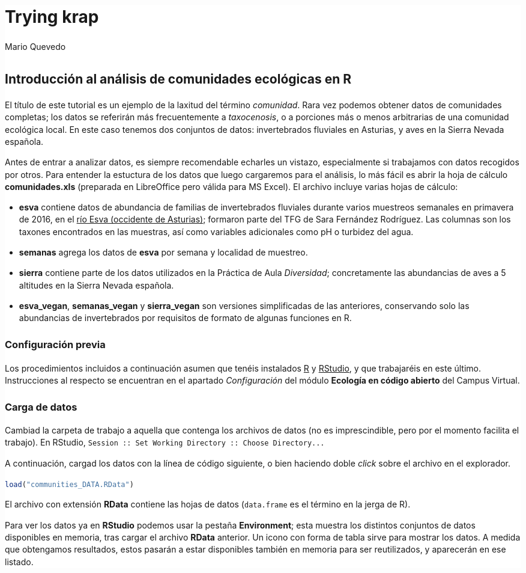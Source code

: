 Trying krap
================
Mario Quevedo

Introducción al análisis de comunidades ecológicas en R
-------------------------------------------------------

El título de este tutorial es un ejemplo de la laxitud del término *comunidad*. Rara vez podemos obtener datos de comunidades completas; los datos se referirán más frecuentemente a *taxocenosis*, o a porciones más o menos arbitrarias de una comunidad ecológica local. En este caso tenemos dos conjuntos de datos: invertebrados fluviales en Asturias, y aves en la Sierra Nevada española.

Antes de entrar a analizar datos, es siempre recomendable echarles un vistazo, especialmente si trabajamos con datos recogidos por otros. Para entender la estuctura de los datos que luego cargaremos para el análisis, lo más fácil es abrir la hoja de cálculo **comunidades.xls** (preparada en LibreOffice pero válida para MS Excel). El archivo incluye varias hojas de cálculo:

-   **esva** contiene datos de abundancia de familias de invertebrados fluviales durante varios muestreos semanales en primavera de 2016, en el [río Esva (occidente de Asturias)](https://es.wikipedia.org/wiki/R%C3%ADo_Esva); formaron parte del TFG de Sara Fernández Rodríguez. Las columnas son los taxones encontrados en las muestras, así como variables adicionales como pH o turbidez del agua.

-   **semanas** agrega los datos de **esva** por semana y localidad de muestreo.

-   **sierra** contiene parte de los datos utilizados en la Práctica de Aula *Diversidad*; concretamente las abundancias de aves a 5 altitudes en la Sierra Nevada española.

-   **esva\_vegan**, **semanas\_vegan** y **sierra\_vegan** son versiones simplificadas de las anteriores, conservando solo las abundancias de invertebrados por requisitos de formato de algunas funciones en R.

### Configuración previa

Los procedimientos incluidos a continuación asumen que tenéis instalados [R](https://www.r-project.org/) y [RStudio](https://www.rstudio.com/), y que trabajaréis en este último. Instrucciones al respecto se encuentran en el apartado *Configuración* del módulo **Ecología en código abierto** del Campus Virtual.

### Carga de datos

Cambiad la carpeta de trabajo a aquella que contenga los archivos de datos (no es imprescindible, pero por el momento facilita el trabajo). En RStudio, `Session :: Set Working Directory :: Choose Directory...`

A continuación, cargad los datos con la línea de código siguiente, o bien haciendo doble *click* sobre el archivo en el explorador.

``` r
load("communities_DATA.RData")
```

El archivo con extensión **RData** contiene las hojas de datos (`data.frame` es el término en la jerga de R).

Para ver los datos ya en **RStudio** podemos usar la pestaña **Environment**; esta muestra los distintos conjuntos de datos disponibles en memoria, tras cargar el archivo **RData** anterior. Un icono con forma de tabla sirve para mostrar los datos. A medida que obtengamos resultados, estos pasarán a estar disponibles también en memoria para ser reutilizados, y aparecerán en ese listado.
